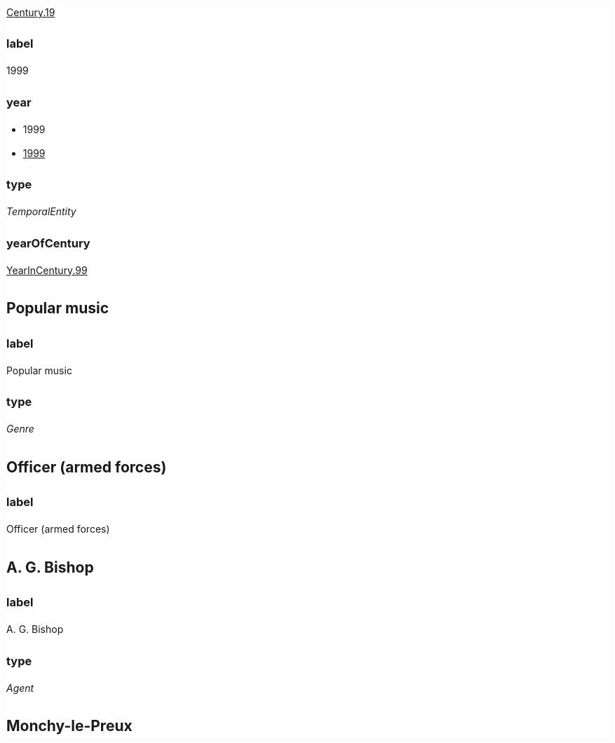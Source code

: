 [Century.19](#Century.19)

### label


1999

### year

 - 1999

 - [1999](#1999)

### type


*TemporalEntity*

### yearOfCentury


[YearInCentury.99](#YearInCentury.99)

## Popular music

### label


Popular music

### type


*Genre*

## Officer (armed forces)

### label


Officer (armed forces)

## A. G. Bishop

### label


A. G. Bishop

### type


*Agent*

## Monchy-le-Preux
